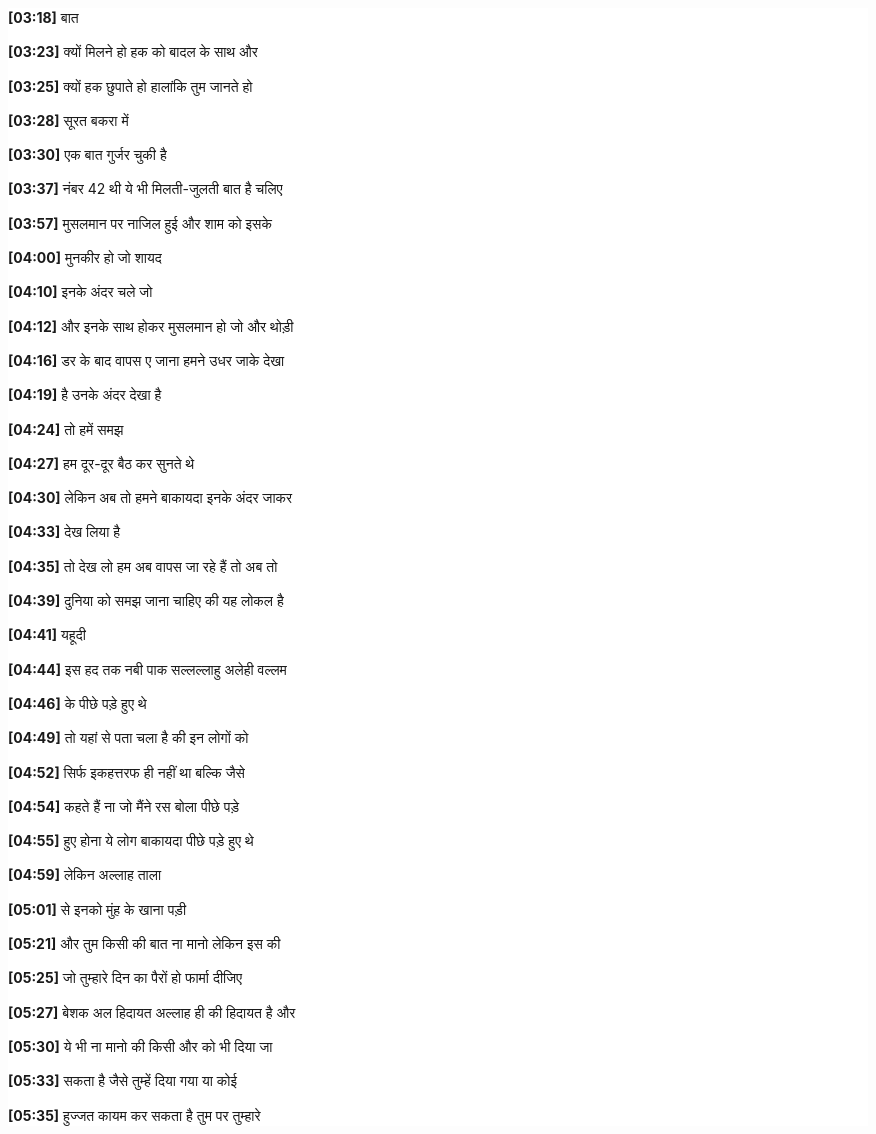 **[03:18]** बात

**[03:23]** क्यों मिलने हो हक को बादल के साथ और

**[03:25]** क्यों हक छुपाते हो हालांकि तुम जानते हो

**[03:28]** सूरत बकरा में

**[03:30]** एक बात गुर्जर चुकी है

**[03:37]** नंबर 42 थी ये भी मिलती-जुलती बात है चलिए

**[03:57]** मुसलमान पर नाजिल हुई और शाम को इसके

**[04:00]** मुनकीर हो जो शायद

**[04:10]** इनके अंदर चले जो

**[04:12]** और इनके साथ होकर मुसलमान हो जो और थोड़ी

**[04:16]** डर के बाद वापस ए जाना हमने उधर जाके देखा

**[04:19]** है उनके अंदर देखा है

**[04:24]** तो हमें समझ

**[04:27]** हम दूर-दूर बैठ कर सुनते थे

**[04:30]** लेकिन अब तो हमने बाकायदा इनके अंदर जाकर

**[04:33]** देख लिया है

**[04:35]** तो देख लो हम अब वापस जा रहे हैं तो अब तो

**[04:39]** दुनिया को समझ जाना चाहिए की यह लोकल है

**[04:41]** यहूदी

**[04:44]** इस हद तक नबी पाक सल्लल्लाहु अलेही वल्लम

**[04:46]** के पीछे पड़े हुए थे

**[04:49]** तो यहां से पता चला है की इन लोगों को

**[04:52]** सिर्फ इकहत्तरफ ही नहीं था बल्कि जैसे

**[04:54]** कहते हैं ना जो मैंने रस बोला पीछे पड़े

**[04:55]** हुए होना ये लोग बाकायदा पीछे पड़े हुए थे

**[04:59]** लेकिन अल्लाह ताला

**[05:01]** से इनको मुंह के खाना पड़ी

**[05:21]** और तुम किसी की बात ना मानो लेकिन इस की

**[05:25]** जो तुम्हारे दिन का पैरों हो फार्मा दीजिए

**[05:27]** बेशक अल हिदायत अल्लाह ही की हिदायत है और

**[05:30]** ये भी ना मानो की किसी और को भी दिया जा

**[05:33]** सकता है जैसे तुम्हें दिया गया या कोई

**[05:35]** हुज्जत कायम कर सकता है तुम पर तुम्हारे
